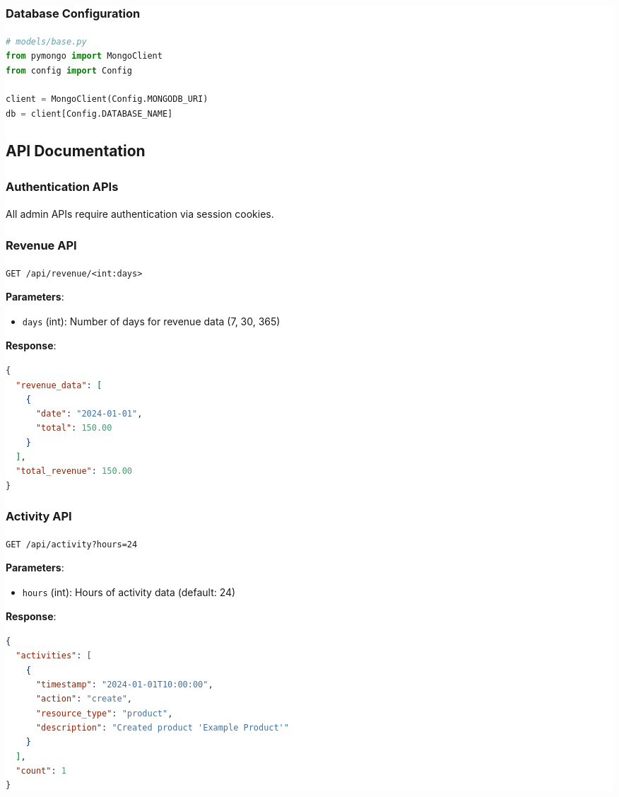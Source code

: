 ### Database Configuration
```python
# models/base.py
from pymongo import MongoClient
from config import Config

client = MongoClient(Config.MONGODB_URI)
db = client[Config.DATABASE_NAME]
```

## API Documentation

### Authentication APIs
All admin APIs require authentication via session cookies.

### Revenue API
```http
GET /api/revenue/<int:days>
```
**Parameters**:
- `days` (int): Number of days for revenue data (7, 30, 365)

**Response**:
```json
{
  "revenue_data": [
    {
      "date": "2024-01-01",
      "total": 150.00
    }
  ],
  "total_revenue": 150.00
}
```

### Activity API
```http
GET /api/activity?hours=24
```
**Parameters**:
- `hours` (int): Hours of activity data (default: 24)

**Response**:
```json
{
  "activities": [
    {
      "timestamp": "2024-01-01T10:00:00",
      "action": "create",
      "resource_type": "product",
      "description": "Created product 'Example Product'"
    }
  ],
  "count": 1
}
```
